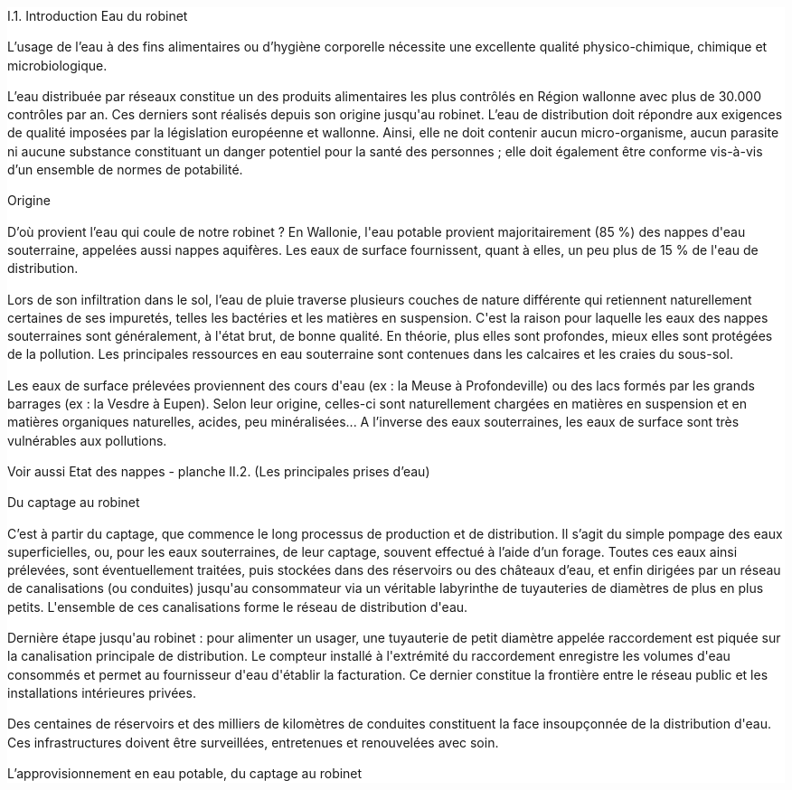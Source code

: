 I.1. Introduction
Eau du robinet

L’usage de l’eau à des fins alimentaires ou d’hygiène corporelle nécessite une excellente qualité physico-chimique, chimique et microbiologique.

L’eau distribuée par réseaux constitue un des produits alimentaires les plus contrôlés en Région wallonne avec plus de 30.000 contrôles par an. Ces derniers sont réalisés depuis son origine jusqu'au robinet. L’eau de distribution doit répondre aux exigences de qualité imposées par la législation européenne et wallonne. Ainsi, elle ne doit contenir aucun micro-organisme, aucun parasite ni aucune substance constituant un danger potentiel pour la santé des personnes ; elle doit également être conforme vis-à-vis d’un ensemble de normes de potabilité.

Origine

D’où provient l’eau qui coule de notre robinet ? En Wallonie, l'eau potable provient majoritairement (85 %) des nappes d'eau souterraine, appelées aussi nappes aquifères. Les eaux de surface fournissent, quant à elles, un peu plus de 15 % de l'eau de distribution.

Lors de son infiltration dans le sol, l’eau de pluie traverse plusieurs couches de nature différente qui retiennent naturellement certaines de ses impuretés, telles les bactéries et les matières en suspension. C'est la raison pour laquelle les eaux des nappes souterraines sont généralement, à l'état brut, de bonne qualité. En théorie, plus elles sont profondes, mieux elles sont protégées de la pollution. Les principales ressources en eau souterraine sont contenues dans les calcaires et les craies du sous-sol.

Les eaux de surface prélevées proviennent des cours d'eau (ex : la Meuse à Profondeville) ou des lacs formés par les grands barrages (ex : la Vesdre à Eupen). Selon leur origine, celles-ci sont naturellement chargées en matières en suspension et en matières organiques naturelles, acides, peu minéralisées... A l’inverse des eaux souterraines, les eaux de surface sont très vulnérables aux pollutions.

Voir aussi Etat des nappes - planche II.2. (Les principales prises d’eau)

Du captage au robinet

C’est à partir du captage, que commence le long processus de production et de distribution. Il s’agit du simple pompage des eaux superficielles, ou, pour les eaux souterraines, de leur captage, souvent effectué à l’aide d’un forage. Toutes ces eaux ainsi prélevées, sont éventuellement traitées, puis stockées dans des réservoirs ou des châteaux d’eau, et enfin dirigées par un réseau de canalisations (ou conduites) jusqu'au consommateur via un véritable labyrinthe de tuyauteries de diamètres de plus en plus petits. L'ensemble de ces canalisations forme le réseau de distribution d'eau.

Dernière étape jusqu'au robinet : pour alimenter un usager, une tuyauterie de petit diamètre appelée raccordement est piquée sur la canalisation principale de distribution. Le compteur installé à l'extrémité du raccordement enregistre les volumes d'eau consommés et permet au fournisseur d'eau d'établir la facturation. Ce dernier constitue la frontière entre le réseau public et les installations intérieures privées.

Des centaines de réservoirs et des milliers de kilomètres de conduites constituent la face insoupçonnée de la distribution d'eau. Ces infrastructures doivent être surveillées, entretenues et renouvelées avec soin.

 


L’approvisionnement en eau potable, du captage au robinet

